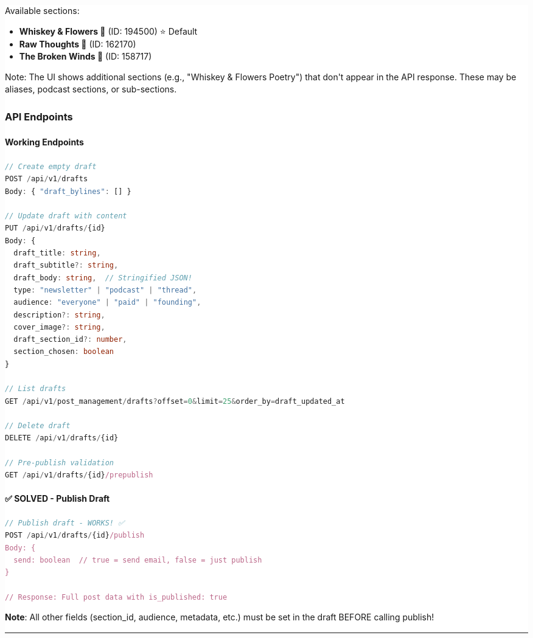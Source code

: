 Available sections:
- **Whiskey & Flowers 🌸** (ID: 194500) ⭐ Default
- **Raw Thoughts 🤯** (ID: 162170)
- **The Broken Winds 🌌** (ID: 158717)

Note: The UI shows additional sections (e.g., "Whiskey & Flowers Poetry") that don't appear in the API response. These may be aliases, podcast sections, or sub-sections.

### API Endpoints

#### Working Endpoints
```typescript
// Create empty draft
POST /api/v1/drafts
Body: { "draft_bylines": [] }

// Update draft with content
PUT /api/v1/drafts/{id}
Body: {
  draft_title: string,
  draft_subtitle?: string,
  draft_body: string,  // Stringified JSON!
  type: "newsletter" | "podcast" | "thread",
  audience: "everyone" | "paid" | "founding",
  description?: string,
  cover_image?: string,
  draft_section_id?: number,
  section_chosen: boolean
}

// List drafts
GET /api/v1/post_management/drafts?offset=0&limit=25&order_by=draft_updated_at

// Delete draft
DELETE /api/v1/drafts/{id}

// Pre-publish validation
GET /api/v1/drafts/{id}/prepublish
```

#### ✅ SOLVED - Publish Draft
```typescript
// Publish draft - WORKS! ✅
POST /api/v1/drafts/{id}/publish
Body: {
  send: boolean  // true = send email, false = just publish
}

// Response: Full post data with is_published: true
```

**Note**: All other fields (section_id, audience, metadata, etc.) must be set in the draft BEFORE calling publish!

---